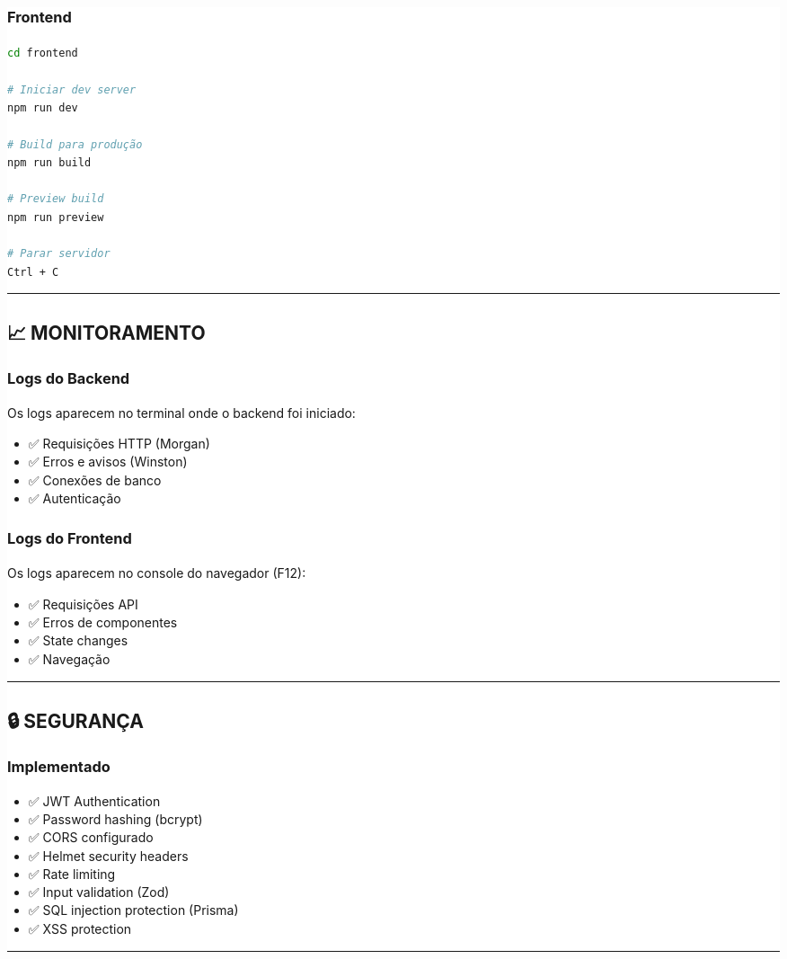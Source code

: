### Frontend
```bash
cd frontend

# Iniciar dev server
npm run dev

# Build para produção
npm run build

# Preview build
npm run preview

# Parar servidor
Ctrl + C
```

---

## 📈 MONITORAMENTO

### Logs do Backend
Os logs aparecem no terminal onde o backend foi iniciado:
- ✅ Requisições HTTP (Morgan)
- ✅ Erros e avisos (Winston)
- ✅ Conexões de banco
- ✅ Autenticação

### Logs do Frontend
Os logs aparecem no console do navegador (F12):
- ✅ Requisições API
- ✅ Erros de componentes
- ✅ State changes
- ✅ Navegação

---

## 🔒 SEGURANÇA

### Implementado
- ✅ JWT Authentication
- ✅ Password hashing (bcrypt)
- ✅ CORS configurado
- ✅ Helmet security headers
- ✅ Rate limiting
- ✅ Input validation (Zod)
- ✅ SQL injection protection (Prisma)
- ✅ XSS protection

---
